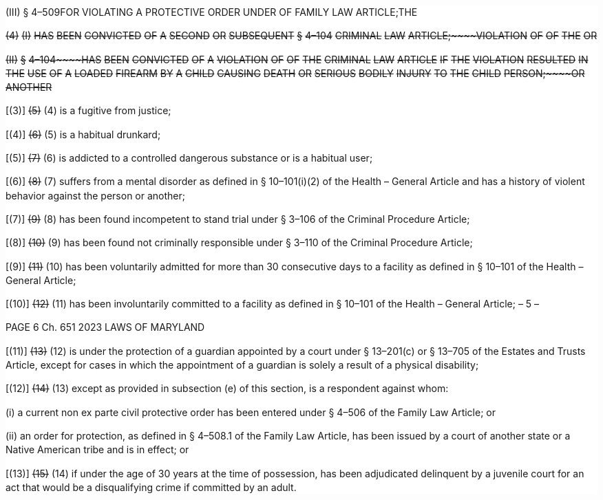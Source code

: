 (III) § 4–509FOR VIOLATING A PROTECTIVE ORDER UNDER OF
FAMILY LAW ARTICLE;THE

~~(4)~~ ~~(I)~~ ~~HAS~~ ~~BEEN~~ ~~CONVICTED~~ ~~OF~~ ~~A~~ ~~SECOND~~ ~~OR~~ ~~SUBSEQUENT~~
~~§~~ ~~4–104~~ ~~CRIMINAL~~ ~~LAW~~ ~~ARTICLE;~~~~VIOLATION~~ ~~OF~~ ~~OF~~ ~~THE~~ ~~OR~~

~~(II)~~ ~~§~~ ~~4–104~~~~HAS~~ ~~BEEN~~ ~~CONVICTED~~ ~~OF~~ ~~A~~ ~~VIOLATION~~ ~~OF~~ ~~OF~~ ~~THE~~
~~CRIMINAL~~ ~~LAW~~ ~~ARTICLE~~ ~~IF~~ ~~THE~~ ~~VIOLATION~~ ~~RESULTED~~ ~~IN~~ ~~THE~~ ~~USE~~ ~~OF~~ ~~A~~ ~~LOADED~~
~~FIREARM~~ ~~BY~~ ~~A~~ ~~CHILD~~ ~~CAUSING~~ ~~DEATH~~ ~~OR~~ ~~SERIOUS~~ ~~BODILY~~ ~~INJURY~~ ~~TO~~ ~~THE~~ ~~CHILD~~
~~PERSON;~~~~OR~~ ~~ANOTHER~~

[(3)] ~~(5)~~ (4) is a fugitive from justice;

[(4)] ~~(6)~~ (5) is a habitual drunkard;

[(5)] ~~(7)~~ (6) is addicted to a controlled dangerous substance or is a habitual
user;

[(6)] ~~(8)~~ (7) suffers from a mental disorder as defined in § 10–101(i)(2) of the
Health – General Article and has a history of violent behavior against the person or
another;

[(7)] ~~(9)~~ (8) has been found incompetent to stand trial under § 3–106 of the
Criminal Procedure Article;

[(8)] ~~(10)~~ (9) has been found not criminally responsible under § 3–110
of the Criminal Procedure Article;

[(9)] ~~(11)~~ (10) has been voluntarily admitted for more than 30
consecutive days to a facility as defined in § 10–101 of the Health – General Article;

[(10)] ~~(12)~~ (11) has been involuntarily committed to a facility as defined
in § 10–101 of the Health – General Article;
– 5 –

PAGE 6
Ch. 651 2023 LAWS OF MARYLAND

[(11)] ~~(13)~~ (12) is under the protection of a guardian appointed by a court
under § 13–201(c) or § 13–705 of the Estates and Trusts Article, except for cases in which
the appointment of a guardian is solely a result of a physical disability;

[(12)] ~~(14)~~ (13) except as provided in subsection (e) of this section, is a
respondent against whom:

(i) a current non ex parte civil protective order has been entered
under § 4–506 of the Family Law Article; or

(ii) an order for protection, as defined in § 4–508.1 of the Family Law
Article, has been issued by a court of another state or a Native American tribe and is in
effect; or

[(13)] ~~(15)~~ (14) if under the age of 30 years at the time of possession, has
been adjudicated delinquent by a juvenile court for an act that would be a disqualifying
crime if committed by an adult.
